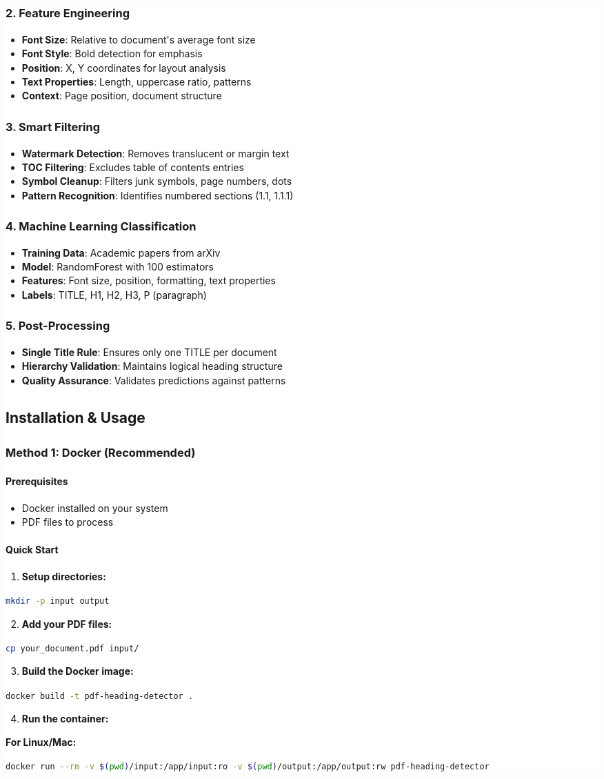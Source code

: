 ### 2. **Feature Engineering**
- **Font Size**: Relative to document's average font size
- **Font Style**: Bold detection for emphasis
- **Position**: X, Y coordinates for layout analysis
- **Text Properties**: Length, uppercase ratio, patterns
- **Context**: Page position, document structure

### 3. **Smart Filtering**
- **Watermark Detection**: Removes translucent or margin text
- **TOC Filtering**: Excludes table of contents entries
- **Symbol Cleanup**: Filters junk symbols, page numbers, dots
- **Pattern Recognition**: Identifies numbered sections (1.1, 1.1.1)

### 4. **Machine Learning Classification**
- **Training Data**: Academic papers from arXiv
- **Model**: RandomForest with 100 estimators
- **Features**: Font size, position, formatting, text properties
- **Labels**: TITLE, H1, H2, H3, P (paragraph)

### 5. **Post-Processing**
- **Single Title Rule**: Ensures only one TITLE per document
- **Hierarchy Validation**: Maintains logical heading structure
- **Quality Assurance**: Validates predictions against patterns

## Installation & Usage

### Method 1: Docker (Recommended)

#### Prerequisites
- Docker installed on your system
- PDF files to process

#### Quick Start

1. **Setup directories:**
```bash
mkdir -p input output
```

2. **Add your PDF files:**
```bash
cp your_document.pdf input/
```

3. **Build the Docker image:**
```bash
docker build -t pdf-heading-detector .
```

4. **Run the container:**

**For Linux/Mac:**
```bash
docker run --rm -v $(pwd)/input:/app/input:ro -v $(pwd)/output:/app/output:rw pdf-heading-detector
```
